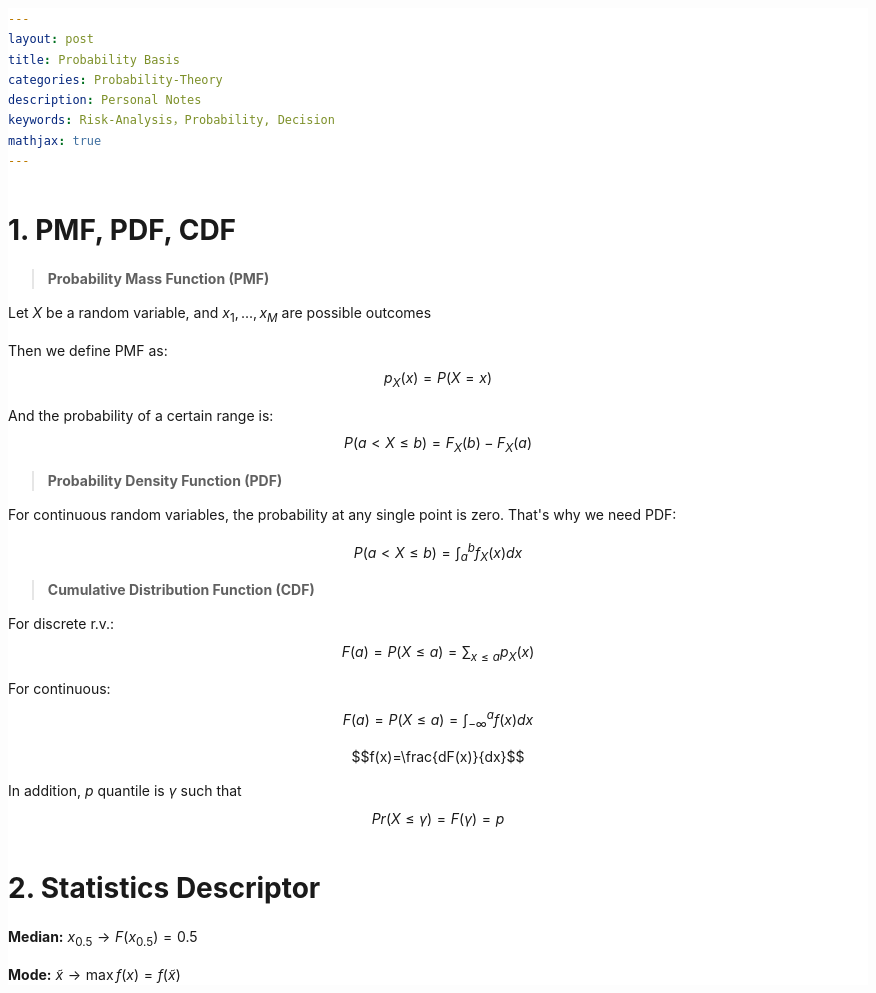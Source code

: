 ```yaml
---
layout: post
title: Probability Basis
categories: Probability-Theory
description: Personal Notes
keywords: Risk-Analysis，Probability, Decision
mathjax: true
---
```


# 1. PMF, PDF, CDF

> **Probability Mass Function (PMF)**

Let $X$ be a random variable, and $x_1,...,x_M$ are possible outcomes

Then we define PMF as:
$$p_X(x)=P(X=x)$$

And the probability of a certain range is:
$$P(a< X\leq b)=F_X(b)-F_X(a)$$

> **Probability Density Function (PDF)**

For continuous random variables, the probability at any single point is zero. That's why we need PDF:

$$P(a< X\leq b)=\int_a^bf_X(x)dx$$

> **Cumulative Distribution Function (CDF)**

For discrete r.v.:
$$F(a)=P(X\leq a)=\sum_{x\leq a}p_X(x)$$

For continuous:
$$F(a)=P(X\leq a)=\int_{-\infty}^af(x)dx$$

$$f(x)=\frac{dF(x)}{dx}$$

In addition, $p$ quantile is $\gamma$ such that
$$Pr(X\leq\gamma)=F(\gamma)=p$$












# 2. Statistics Descriptor
**Median:** $x_{0.5}\to F(x_{0.5})=0.5$

**Mode:** $\tilde{x}\to \max f(x)=f(\tilde{x})$

